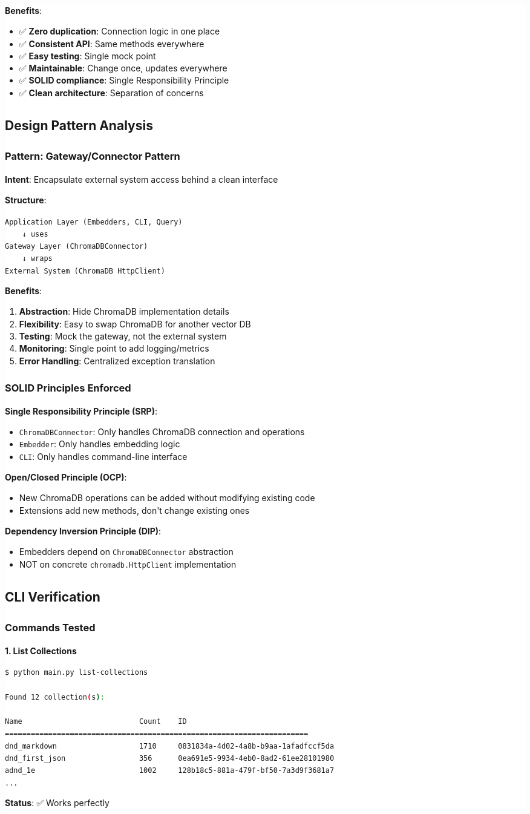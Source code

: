 **Benefits**:
- ✅ **Zero duplication**: Connection logic in one place
- ✅ **Consistent API**: Same methods everywhere
- ✅ **Easy testing**: Single mock point
- ✅ **Maintainable**: Change once, updates everywhere
- ✅ **SOLID compliance**: Single Responsibility Principle
- ✅ **Clean architecture**: Separation of concerns

## Design Pattern Analysis

### Pattern: Gateway/Connector Pattern

**Intent**: Encapsulate external system access behind a clean interface

**Structure**:
```
Application Layer (Embedders, CLI, Query)
    ↓ uses
Gateway Layer (ChromaDBConnector)
    ↓ wraps
External System (ChromaDB HttpClient)
```

**Benefits**:
1. **Abstraction**: Hide ChromaDB implementation details
2. **Flexibility**: Easy to swap ChromaDB for another vector DB
3. **Testing**: Mock the gateway, not the external system
4. **Monitoring**: Single point to add logging/metrics
5. **Error Handling**: Centralized exception translation

### SOLID Principles Enforced

**Single Responsibility Principle (SRP)**:
- `ChromaDBConnector`: Only handles ChromaDB connection and operations
- `Embedder`: Only handles embedding logic
- `CLI`: Only handles command-line interface

**Open/Closed Principle (OCP)**:
- New ChromaDB operations can be added without modifying existing code
- Extensions add new methods, don't change existing ones

**Dependency Inversion Principle (DIP)**:
- Embedders depend on `ChromaDBConnector` abstraction
- NOT on concrete `chromadb.HttpClient` implementation

## CLI Verification

### Commands Tested

**1. List Collections**
```bash
$ python main.py list-collections

Found 12 collection(s):

Name                           Count    ID
======================================================================
dnd_markdown                   1710     0831834a-4d02-4a8b-b9aa-1afadfccf5da
dnd_first_json                 356      0ea691e5-9934-4eb0-8ad2-61ee28101980
adnd_1e                        1002     128b18c5-881a-479f-bf50-7a3d9f3681a7
...
```
**Status**: ✅ Works perfectly
